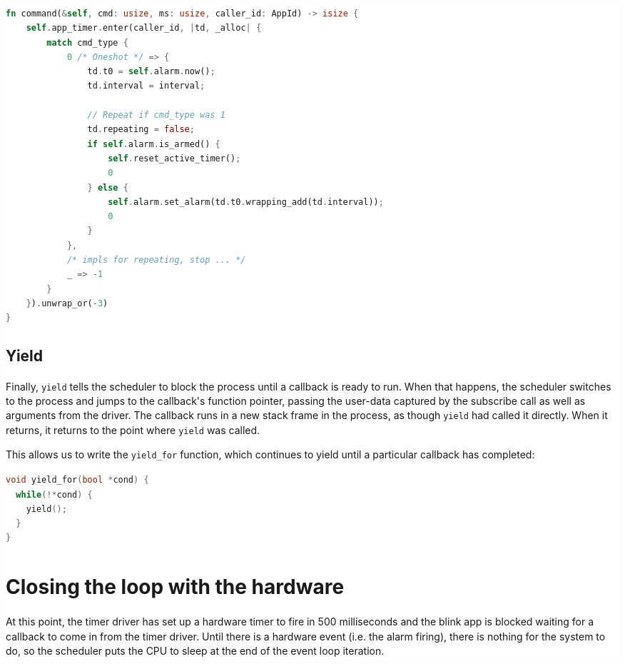 ```rust
fn command(&self, cmd: usize, ms: usize, caller_id: AppId) -> isize {
    self.app_timer.enter(caller_id, |td, _alloc| {
        match cmd_type {
            0 /* Oneshot */ => {
                td.t0 = self.alarm.now();
                td.interval = interval;

                // Repeat if cmd_type was 1
                td.repeating = false;
                if self.alarm.is_armed() {
                    self.reset_active_timer();
                    0
                } else {
                    self.alarm.set_alarm(td.t0.wrapping_add(td.interval));
                    0
                }
            },
            /* impls for repeating, stop ... */
            _ => -1
        }
    }).unwrap_or(-3)
}
```

## Yield

Finally, `yield` tells the scheduler to block the process until a callback is
ready to run. When that happens, the scheduler switches to the process and
jumps to the callback's function pointer, passing the user-data captured by the
subscribe call as well as arguments from the driver. The callback runs in a new
stack frame in the process, as though `yield` had called it directly. When it
returns, it returns to the point where `yield` was called.

This allows us to write the `yield_for` function, which continues to yield
until a particular callback has completed:

```c
void yield_for(bool *cond) {
  while(!*cond) {
    yield();  
  }
}
```

# Closing the loop with the hardware

At this point, the timer driver has set up a hardware timer to fire in 500
milliseconds and the blink app is blocked waiting for a callback to come in
from the timer driver. Until there is a hardware event (i.e. the alarm firing),
there is nothing for the system to do, so the scheduler puts the CPU to sleep
at the end of the event loop iteration.
